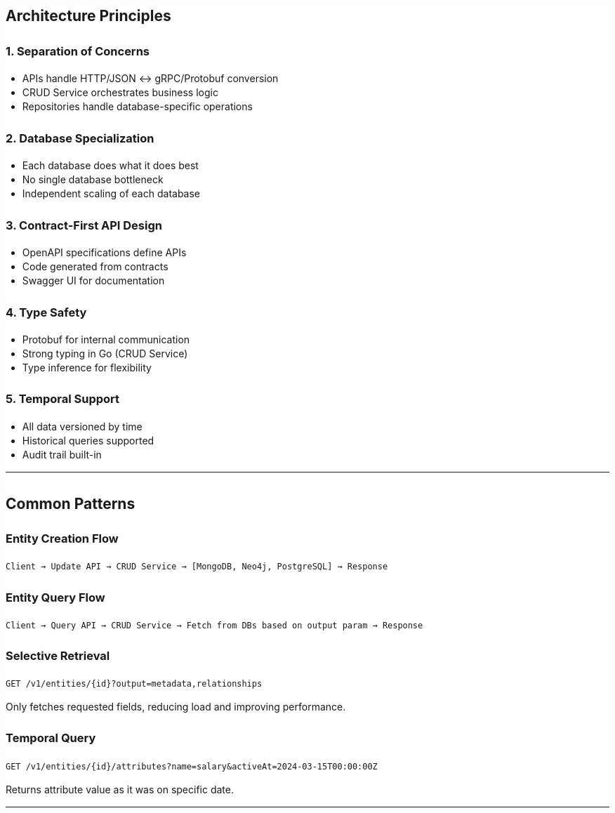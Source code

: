 ## Architecture Principles

### 1. Separation of Concerns
- APIs handle HTTP/JSON ↔ gRPC/Protobuf conversion
- CRUD Service orchestrates business logic
- Repositories handle database-specific operations

### 2. Database Specialization
- Each database does what it does best
- No single database bottleneck
- Independent scaling of each database

### 3. Contract-First API Design
- OpenAPI specifications define APIs
- Code generated from contracts
- Swagger UI for documentation

### 4. Type Safety
- Protobuf for internal communication
- Strong typing in Go (CRUD Service)
- Type inference for flexibility

### 5. Temporal Support
- All data versioned by time
- Historical queries supported
- Audit trail built-in

---

## Common Patterns

### Entity Creation Flow
```
Client → Update API → CRUD Service → [MongoDB, Neo4j, PostgreSQL] → Response
```

### Entity Query Flow
```
Client → Query API → CRUD Service → Fetch from DBs based on output param → Response
```

### Selective Retrieval
```
GET /v1/entities/{id}?output=metadata,relationships
```
Only fetches requested fields, reducing load and improving performance.

### Temporal Query
```
GET /v1/entities/{id}/attributes?name=salary&activeAt=2024-03-15T00:00:00Z
```
Returns attribute value as it was on specific date.

---